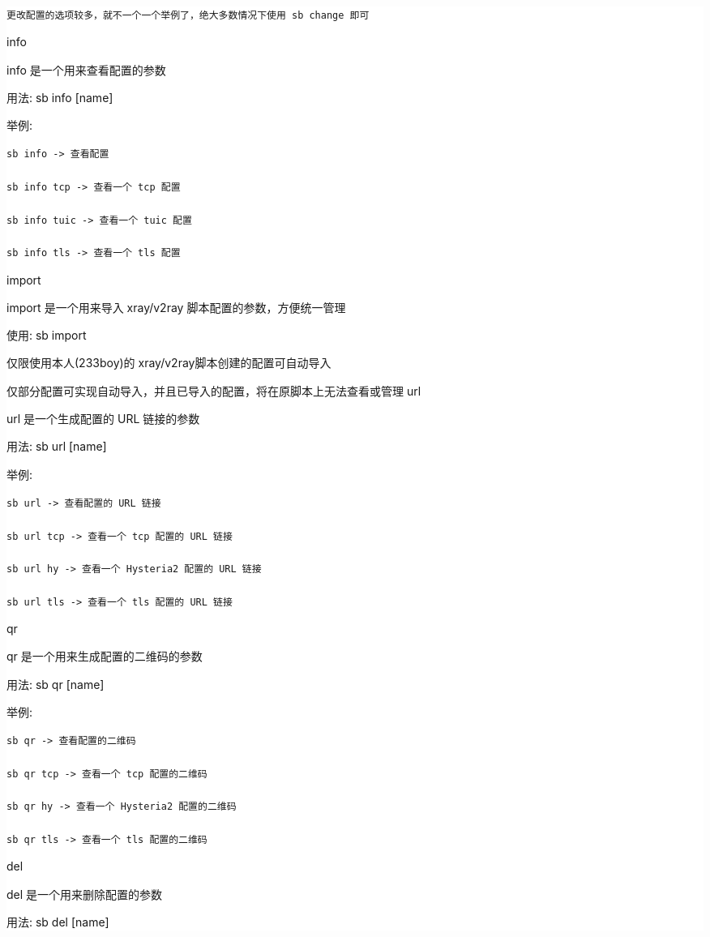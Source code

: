     更改配置的选项较多，就不一个一个举例了，绝大多数情况下使用 sb change 即可

info

info 是一个用来查看配置的参数

用法: sb info [name]

举例:

    sb info -> 查看配置

    sb info tcp -> 查看一个 tcp 配置

    sb info tuic -> 查看一个 tuic 配置

    sb info tls -> 查看一个 tls 配置

import

import 是一个用来导入 xray/v2ray 脚本配置的参数，方便统一管理

使用: sb import

仅限使用本人(233boy)的 xray/v2ray脚本创建的配置可自动导入

仅部分配置可实现自动导入，并且已导入的配置，将在原脚本上无法查看或管理
url

url 是一个生成配置的 URL 链接的参数

用法: sb url [name]

举例:

    sb url -> 查看配置的 URL 链接

    sb url tcp -> 查看一个 tcp 配置的 URL 链接

    sb url hy -> 查看一个 Hysteria2 配置的 URL 链接

    sb url tls -> 查看一个 tls 配置的 URL 链接

qr

qr 是一个用来生成配置的二维码的参数

用法: sb qr [name]

举例:

    sb qr -> 查看配置的二维码

    sb qr tcp -> 查看一个 tcp 配置的二维码

    sb qr hy -> 查看一个 Hysteria2 配置的二维码

    sb qr tls -> 查看一个 tls 配置的二维码

del

del 是一个用来删除配置的参数

用法: sb del [name]
